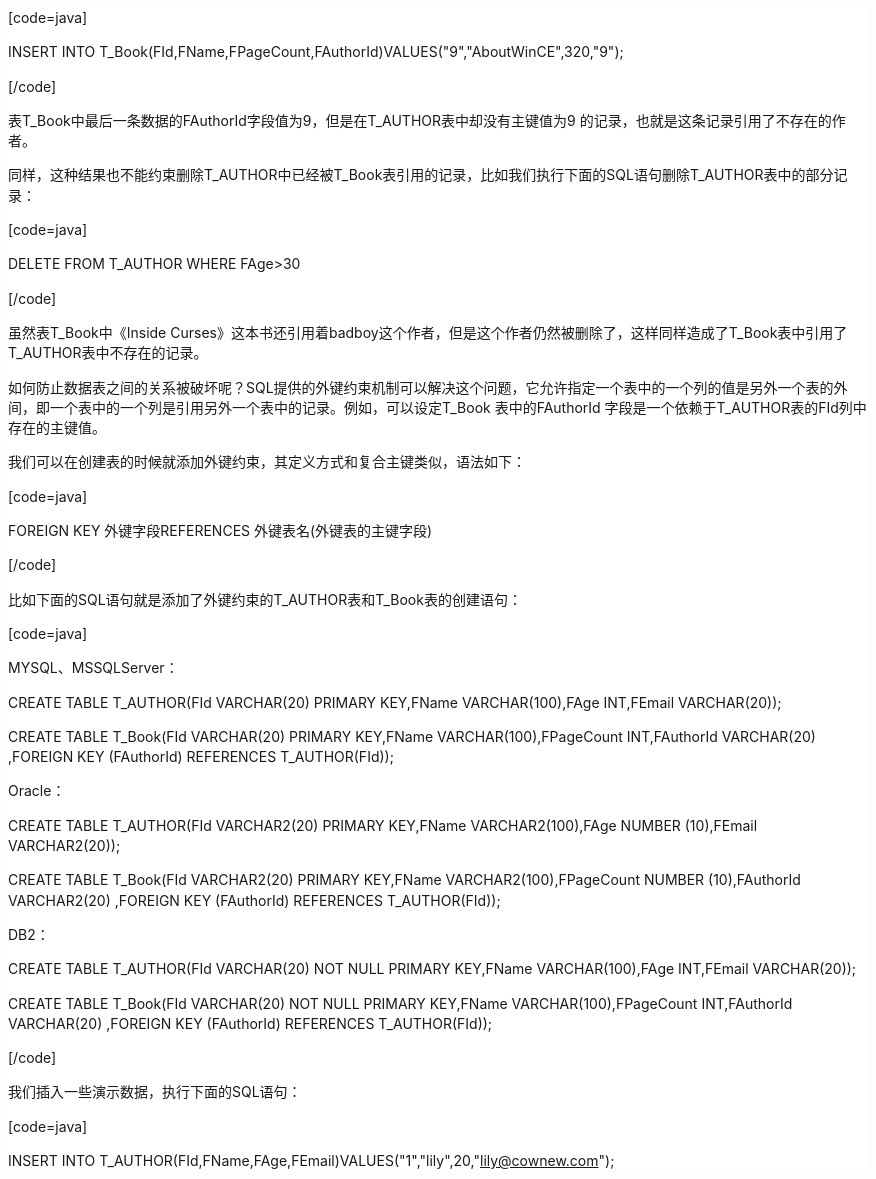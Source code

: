 [code=java]

INSERT INTO T_Book(FId,FName,FPageCount,FAuthorId)VALUES("9","AboutWinCE",320,"9");

[/code]

表T_Book中最后一条数据的FAuthorId字段值为9，但是在T_AUTHOR表中却没有主键值为9 的记录，也就是这条记录引用了不存在的作者。

同样，这种结果也不能约束删除T_AUTHOR中已经被T_Book表引用的记录，比如我们执行下面的SQL语句删除T_AUTHOR表中的部分记录：

[code=java]

DELETE FROM T_AUTHOR WHERE FAge>30

[/code]

虽然表T_Book中《Inside Curses》这本书还引用着badboy这个作者，但是这个作者仍然被删除了，这样同样造成了T_Book表中引用了T_AUTHOR表中不存在的记录。

如何防止数据表之间的关系被破坏呢？SQL提供的外键约束机制可以解决这个问题，它允许指定一个表中的一个列的值是另外一个表的外间，即一个表中的一个列是引用另外一个表中的记录。例如，可以设定T_Book 表中的FAuthorId 字段是一个依赖于T_AUTHOR表的FId列中存在的主键值。

我们可以在创建表的时候就添加外键约束，其定义方式和复合主键类似，语法如下：

[code=java]

FOREIGN KEY 外键字段REFERENCES 外键表名(外键表的主键字段)

[/code]

比如下面的SQL语句就是添加了外键约束的T_AUTHOR表和T_Book表的创建语句：

[code=java]

MYSQL、MSSQLServer：

CREATE TABLE T_AUTHOR(FId VARCHAR(20) PRIMARY KEY,FName VARCHAR(100),FAge INT,FEmail VARCHAR(20));

CREATE TABLE T_Book(FId VARCHAR(20) PRIMARY KEY,FName VARCHAR(100),FPageCount INT,FAuthorId VARCHAR(20) ,FOREIGN KEY (FAuthorId) REFERENCES T_AUTHOR(FId));

Oracle：

CREATE TABLE T_AUTHOR(FId VARCHAR2(20) PRIMARY KEY,FName VARCHAR2(100),FAge NUMBER (10),FEmail VARCHAR2(20));

CREATE TABLE T_Book(FId VARCHAR2(20) PRIMARY KEY,FName VARCHAR2(100),FPageCount NUMBER (10),FAuthorId VARCHAR2(20) ,FOREIGN KEY (FAuthorId) REFERENCES T_AUTHOR(FId));

DB2：

CREATE TABLE T_AUTHOR(FId VARCHAR(20) NOT NULL PRIMARY KEY,FName VARCHAR(100),FAge INT,FEmail VARCHAR(20));

CREATE TABLE T_Book(FId VARCHAR(20) NOT NULL PRIMARY KEY,FName VARCHAR(100),FPageCount INT,FAuthorId VARCHAR(20) ,FOREIGN KEY (FAuthorId) REFERENCES T_AUTHOR(FId));

[/code]

我们插入一些演示数据，执行下面的SQL语句：

[code=java]

INSERT INTO T_AUTHOR(FId,FName,FAge,FEmail)VALUES("1","lily",20,"lily@cownew.com");
